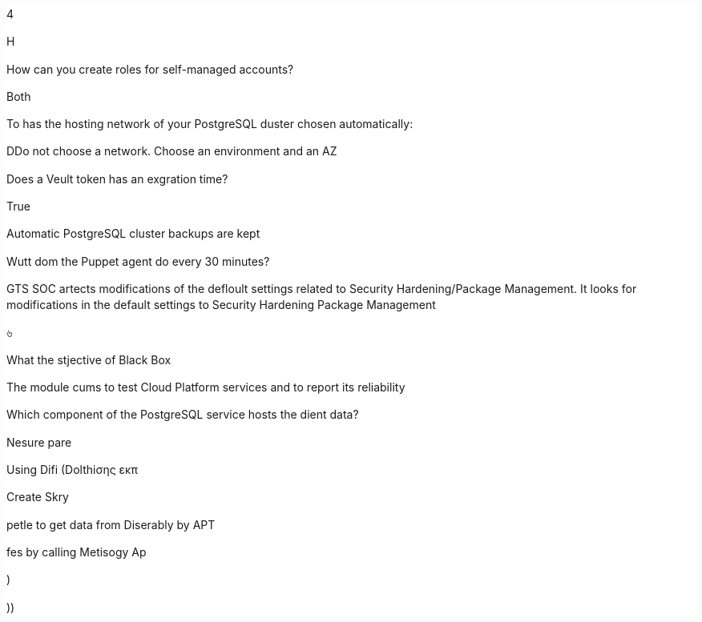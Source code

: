 4

H

How can you create roles for self-managed accounts?

Both

To has the hosting network of your PostgreSQL duster chosen automatically:

DDo not choose a network. Choose an environment and an AZ

Does a Veult token has an exgration time?

True

Automatic PostgreSQL cluster backups are kept

Wutt dom the Puppet agent do every 30 minutes?

GTS SOC artects modifications of the defloult settings related to Security Hardening/Package Management. It looks for modifications in the default settings to Security Hardening Package Management

৬

What the stjective of Black Box

The module cums to test Cloud Platform services and to report its reliability

Which component of the PostgreSQL service hosts the dient data?

Nesure pare

Using Difi (Dolthiσης εκπ

Create Skry

petle to get data from Diserably by APT

fes by calling Metisogy Ap



)


















))


























